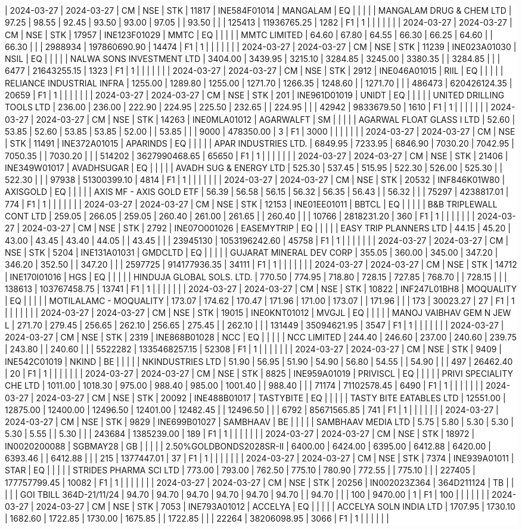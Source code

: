 | 2024-03-27 | 2024-03-27 | CM | NSE | STK | 11817 | INE584F01014 | MANGALAM | EQ |  |  |  |  | MANGALAM DRUG & CHEM LTD | 97.25 | 98.55 | 92.45 | 93.50 | 93.00 | 97.05 |  | 93.50 |  |  | 125413 | 11936765.25 | 1282 | F1 | 1 |  |  |  |  |  |
| 2024-03-27 | 2024-03-27 | CM | NSE | STK | 17957 | INE123F01029 | MMTC | EQ |  |  |  |  | MMTC LIMITED | 64.60 | 67.80 | 64.55 | 66.30 | 66.25 | 64.60 |  | 66.30 |  |  | 2988934 | 197860690.90 | 14474 | F1 | 1 |  |  |  |  |  |
| 2024-03-27 | 2024-03-27 | CM | NSE | STK | 11239 | INE023A01030 | NSIL | EQ |  |  |  |  | NALWA SONS INVESTMENT LTD | 3404.00 | 3439.95 | 3215.10 | 3284.85 | 3245.00 | 3380.35 |  | 3284.85 |  |  | 6477 | 21643255.15 | 1323 | F1 | 1 |  |  |  |  |  |
| 2024-03-27 | 2024-03-27 | CM | NSE | STK | 2912 | INE046A01015 | RIIL | EQ |  |  |  |  | RELIANCE INDUSTRIAL INFRA | 1255.00 | 1289.80 | 1255.00 | 1271.70 | 1266.35 | 1248.60 |  | 1271.70 |  |  | 486473 | 620426124.35 | 20659 | F1 | 1 |  |  |  |  |  |
| 2024-03-27 | 2024-03-27 | CM | NSE | STK | 201 | INE961D01019 | UNIDT | EQ |  |  |  |  | UNITED DRILLING TOOLS LTD | 236.00 | 236.00 | 222.90 | 224.95 | 225.50 | 232.65 |  | 224.95 |  |  | 42942 | 9833679.50 | 1610 | F1 | 1 |  |  |  |  |  |
| 2024-03-27 | 2024-03-27 | CM | NSE | STK | 14263 | INE0MLA01012 | AGARWALFT | SM |  |  |  |  | AGARWAL FLOAT GLASS I LTD | 52.60 | 53.85 | 52.60 | 53.85 | 53.85 | 52.00 |  | 53.85 |  |  | 9000 | 478350.00 | 3 | F1 | 3000 |  |  |  |  |  |
| 2024-03-27 | 2024-03-27 | CM | NSE | STK | 11491 | INE372A01015 | APARINDS | EQ |  |  |  |  | APAR INDUSTRIES LTD. | 6849.95 | 7233.95 | 6846.90 | 7030.20 | 7042.95 | 7050.35 |  | 7030.20 |  |  | 514202 | 3627990468.65 | 65650 | F1 | 1 |  |  |  |  |  |
| 2024-03-27 | 2024-03-27 | CM | NSE | STK | 21406 | INE349W01017 | AVADHSUGAR | EQ |  |  |  |  | AVADH SUG & ENERGY LTD | 525.30 | 537.45 | 515.95 | 522.30 | 526.00 | 525.30 |  | 522.30 |  |  | 97938 | 51300399.10 | 4814 | F1 | 1 |  |  |  |  |  |
| 2024-03-27 | 2024-03-27 | CM | NSE | STK | 20532 | INF846K01W80 | AXISGOLD | EQ |  |  |  |  | AXIS MF - AXIS GOLD ETF | 56.39 | 56.58 | 56.15 | 56.32 | 56.35 | 56.43 |  | 56.32 |  |  | 75297 | 4238817.01 | 774 | F1 | 1 |  |  |  |  |  |
| 2024-03-27 | 2024-03-27 | CM | NSE | STK | 12153 | INE01EE01011 | BBTCL | EQ |  |  |  |  | B&B TRIPLEWALL CONT LTD | 259.05 | 266.05 | 259.05 | 260.40 | 261.00 | 261.65 |  | 260.40 |  |  | 10766 | 2818231.20 | 360 | F1 | 1 |  |  |  |  |  |
| 2024-03-27 | 2024-03-27 | CM | NSE | STK | 2792 | INE07O001026 | EASEMYTRIP | EQ |  |  |  |  | EASY TRIP PLANNERS LTD | 44.15 | 45.20 | 43.00 | 43.45 | 43.40 | 44.05 |  | 43.45 |  |  | 23945130 | 1053196242.60 | 45758 | F1 | 1 |  |  |  |  |  |
| 2024-03-27 | 2024-03-27 | CM | NSE | STK | 5204 | INE131A01031 | GMDCLTD | EQ |  |  |  |  | GUJARAT MINERAL DEV CORP | 355.05 | 360.00 | 345.00 | 347.20 | 346.20 | 352.50 |  | 347.20 |  |  | 2597725 | 914177936.35 | 34111 | F1 | 1 |  |  |  |  |  |
| 2024-03-27 | 2024-03-27 | CM | NSE | STK | 14712 | INE170I01016 | HGS | EQ |  |  |  |  | HINDUJA GLOBAL SOLS. LTD. | 770.50 | 774.95 | 718.80 | 728.15 | 727.85 | 768.70 |  | 728.15 |  |  | 138613 | 103767458.75 | 13741 | F1 | 1 |  |  |  |  |  |
| 2024-03-27 | 2024-03-27 | CM | NSE | STK | 10822 | INF247L01BH8 | MOQUALITY | EQ |  |  |  |  | MOTILALAMC - MOQUALITY | 173.07 | 174.62 | 170.47 | 171.96 | 171.00 | 173.07 |  | 171.96 |  |  | 173 | 30023.27 | 27 | F1 | 1 |  |  |  |  |  |
| 2024-03-27 | 2024-03-27 | CM | NSE | STK | 19015 | INE0KNT01012 | MVGJL | EQ |  |  |  |  | MANOJ VAIBHAV GEM N JEW L | 271.70 | 279.45 | 256.65 | 262.10 | 256.65 | 275.45 |  | 262.10 |  |  | 131449 | 35094621.95 | 3547 | F1 | 1 |  |  |  |  |  |
| 2024-03-27 | 2024-03-27 | CM | NSE | STK | 2319 | INE868B01028 | NCC | EQ |  |  |  |  | NCC LIMITED | 244.40 | 246.60 | 237.00 | 240.60 | 239.75 | 243.80 |  | 240.60 |  |  | 5522282 | 1335468257.15 | 52308 | F1 | 1 |  |  |  |  |  |
| 2024-03-27 | 2024-03-27 | CM | NSE | STK | 9409 | INE542C01019 | NKIND | BE |  |  |  |  | NKINDUSTRIES LTD | 51.90 | 56.95 | 51.90 | 54.90 | 56.80 | 54.55 |  | 54.90 |  |  | 497 | 26462.40 | 20 | F1 | 1 |  |  |  |  |  |
| 2024-03-27 | 2024-03-27 | CM | NSE | STK | 8825 | INE959A01019 | PRIVISCL | EQ |  |  |  |  | PRIVI SPECIALITY CHE LTD | 1011.00 | 1018.30 | 975.00 | 988.40 | 985.00 | 1001.40 |  | 988.40 |  |  | 71174 | 71102578.45 | 6490 | F1 | 1 |  |  |  |  |  |
| 2024-03-27 | 2024-03-27 | CM | NSE | STK | 20092 | INE488B01017 | TASTYBITE | EQ |  |  |  |  | TASTY BITE EATABLES LTD | 12551.00 | 12875.00 | 12400.00 | 12496.50 | 12401.00 | 12482.45 |  | 12496.50 |  |  | 6792 | 85671565.85 | 741 | F1 | 1 |  |  |  |  |  |
| 2024-03-27 | 2024-03-27 | CM | NSE | STK | 9829 | INE699B01027 | SAMBHAAV | BE |  |  |  |  | SAMBHAAV MEDIA LTD | 5.75 | 5.80 | 5.30 | 5.30 | 5.30 | 5.55 |  | 5.30 |  |  | 243684 | 1385239.00 | 189 | F1 | 1 |  |  |  |  |  |
| 2024-03-27 | 2024-03-27 | CM | NSE | STK | 18972 | IN0020200088 | SGBMAY28 | GB |  |  |  |  | 2.50%GOLDBONDS2028SR-II | 6400.00 | 6424.00 | 6395.00 | 6412.88 | 6420.00 | 6393.46 |  | 6412.88 |  |  | 215 | 1377447.01 | 37 | F1 | 1 |  |  |  |  |  |
| 2024-03-27 | 2024-03-27 | CM | NSE | STK | 7374 | INE939A01011 | STAR | EQ |  |  |  |  | STRIDES PHARMA SCI LTD | 773.00 | 793.00 | 762.50 | 775.10 | 780.90 | 772.55 |  | 775.10 |  |  | 227405 | 177757799.45 | 10082 | F1 | 1 |  |  |  |  |  |
| 2024-03-27 | 2024-03-27 | CM | NSE | STK | 20256 | IN002023Z364 | 364D211124 | TB |  |  |  |  | GOI TBILL 364D-21/11/24 | 94.70 | 94.70 | 94.70 | 94.70 | 94.70 | 94.70 |  | 94.70 |  |  | 100 | 9470.00 | 1 | F1 | 100 |  |  |  |  |  |
| 2024-03-27 | 2024-03-27 | CM | NSE | STK | 7053 | INE793A01012 | ACCELYA | EQ |  |  |  |  | ACCELYA SOLN INDIA LTD | 1707.95 | 1730.10 | 1682.60 | 1722.85 | 1730.00 | 1675.85 |  | 1722.85 |  |  | 22264 | 38206098.95 | 3066 | F1 | 1 |  |  |  |  |  |